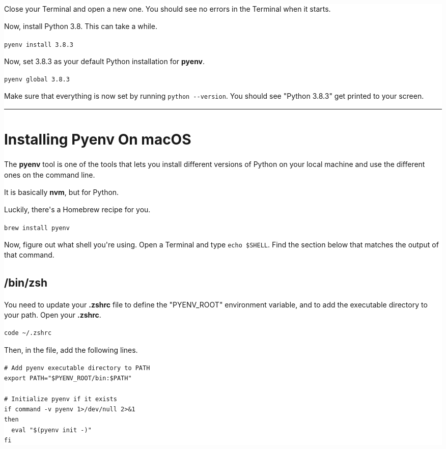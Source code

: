 Close your Terminal and open a new one. You should see no errors in the Terminal
when it starts.

Now, install Python 3.8. This can take a while.

```
pyenv install 3.8.3
```

Now, set 3.8.3 as your default Python installation for **pyenv**.

```
pyenv global 3.8.3
```

Make sure that everything is now set by running `python --version`. You should
see "Python 3.8.3" get printed to your screen.

________________________________________________________________________________
# Installing Pyenv On macOS

The **pyenv** tool is one of the tools that lets you install different versions
of Python on your local machine and use the different ones on the command line.

It is basically **nvm**, but for Python.

Luckily, there's a Homebrew recipe for you.

```shell
brew install pyenv
```

Now, figure out what shell you're using. Open a Terminal and type `echo $SHELL`.
Find the section below that matches the output of that command.

## /bin/zsh

You need to update your **.zshrc** file to define the "PYENV_ROOT" environment
variable, and to add the executable directory to your path. Open your
**.zshrc**.

```shell
code ~/.zshrc
```

Then, in the file, add the following lines.

```shell
# Add pyenv executable directory to PATH
export PATH="$PYENV_ROOT/bin:$PATH"

# Initialize pyenv if it exists
if command -v pyenv 1>/dev/null 2>&1
then
  eval "$(pyenv init -)"
fi
```

